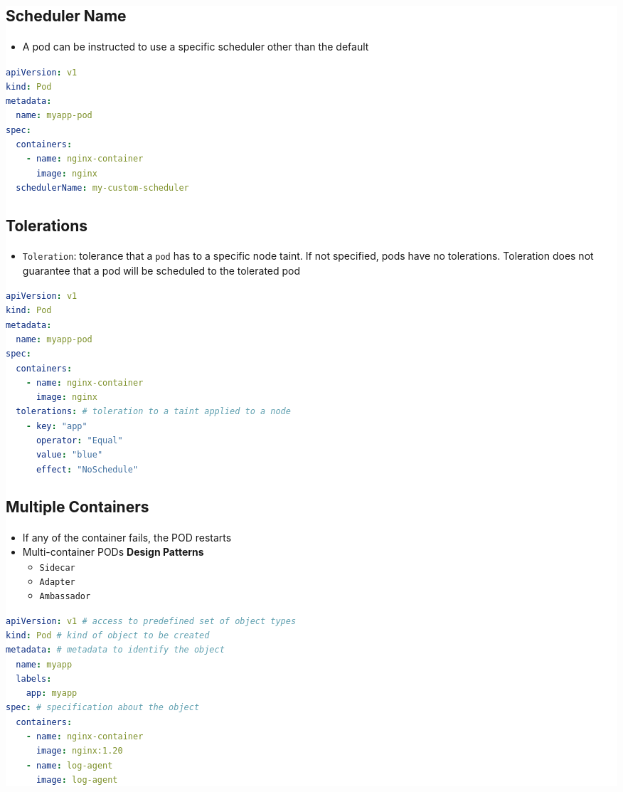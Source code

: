 ## Scheduler Name

- A pod can be instructed to use a specific scheduler other than the default

```yaml
apiVersion: v1
kind: Pod
metadata:
  name: myapp-pod
spec:
  containers:
    - name: nginx-container
      image: nginx
  schedulerName: my-custom-scheduler
```

## Tolerations

- `Toleration`: tolerance that a `pod` has to a specific node taint. If not specified, pods have no tolerations. Toleration does not guarantee that a pod will be scheduled to the tolerated pod

```yaml
apiVersion: v1
kind: Pod
metadata:
  name: myapp-pod
spec:
  containers:
    - name: nginx-container
      image: nginx
  tolerations: # toleration to a taint applied to a node
    - key: "app"
      operator: "Equal"
      value: "blue"
      effect: "NoSchedule"
```

## Multiple Containers

- If any of the container fails, the POD restarts
- Multi-container PODs **Design Patterns**
  - `Sidecar`
  - `Adapter`
  - `Ambassador`

```yaml
apiVersion: v1 # access to predefined set of object types
kind: Pod # kind of object to be created
metadata: # metadata to identify the object
  name: myapp
  labels:
    app: myapp
spec: # specification about the object
  containers:
    - name: nginx-container
      image: nginx:1.20
    - name: log-agent
      image: log-agent
```
